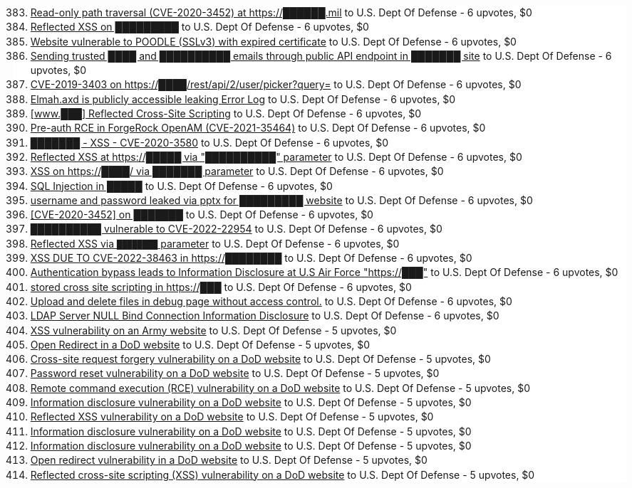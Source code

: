 383. [Read-only path traversal (CVE-2020-3452)  at https://██████.mil](https://hackerone.com/reports/962908) to U.S. Dept Of Defense - 6 upvotes, $0
384. [Reflected XSS on █████████](https://hackerone.com/reports/1059395) to U.S. Dept Of Defense - 6 upvotes, $0
385. [Website vulnerable to POODLE (SSLv3) with expired certificate](https://hackerone.com/reports/481632) to U.S. Dept Of Defense - 6 upvotes, $0
386. [Sending trusted ████ and ██████████ emails through public API endpoint in ███████ site](https://hackerone.com/reports/1067276) to U.S. Dept Of Defense - 6 upvotes, $0
387. [CVE-2019-3403 on https://████/rest/api/2/user/picker?query=](https://hackerone.com/reports/1147951) to U.S. Dept Of Defense - 6 upvotes, $0
388. [Elmah.axd is publicly accessible leaking Error Log](https://hackerone.com/reports/1139340) to U.S. Dept Of Defense - 6 upvotes, $0
389. [[www.███] Reflected Cross-Site Scripting](https://hackerone.com/reports/1184644) to U.S. Dept Of Defense - 6 upvotes, $0
390. [Pre-auth RCE in ForgeRock OpenAM (CVE-2021-35464)](https://hackerone.com/reports/1249456) to U.S. Dept Of Defense - 6 upvotes, $0
391. [███████ - XSS - CVE-2020-3580](https://hackerone.com/reports/1243650) to U.S. Dept Of Defense - 6 upvotes, $0
392. [Reflected XSS at https://█████ via "██████████" parameter](https://hackerone.com/reports/1457546) to U.S. Dept Of Defense - 6 upvotes, $0
393. [XSS on https://████/ via ███████ parameter](https://hackerone.com/reports/1251868) to U.S. Dept Of Defense - 6 upvotes, $0
394. [SQL Injection in █████](https://hackerone.com/reports/1489744) to U.S. Dept Of Defense - 6 upvotes, $0
395. [username and password leaked via pptx for █████████ website](https://hackerone.com/reports/1512199) to U.S. Dept Of Defense - 6 upvotes, $0
396. [[CVE-2020-3452] on ███████](https://hackerone.com/reports/1234925) to U.S. Dept Of Defense - 6 upvotes, $0
397. [██████████ vulnerable to CVE-2022-22954](https://hackerone.com/reports/1537543) to U.S. Dept Of Defense - 6 upvotes, $0
398. [Reflected XSS via `████████` parameter](https://hackerone.com/reports/1536215) to U.S. Dept Of Defense - 6 upvotes, $0
399. [XSS DUE TO CVE-2022-38463 in https://████████](https://hackerone.com/reports/1681208) to U.S. Dept Of Defense - 6 upvotes, $0
400. [Authentication bypass leads to Information Disclosure at  U.S Air Force "https://███"](https://hackerone.com/reports/1690548) to U.S. Dept Of Defense - 6 upvotes, $0
401. [stored cross site scripting in https://███](https://hackerone.com/reports/1660611) to U.S. Dept Of Defense - 6 upvotes, $0
402. [Upload and delete files in debug page without access control.](https://hackerone.com/reports/1714767) to U.S. Dept Of Defense - 6 upvotes, $0
403. [LDAP Server NULL Bind Connection Information Disclosure](https://hackerone.com/reports/1937235) to U.S. Dept Of Defense - 6 upvotes, $0
404. [XSS vulnerability on an Army website](https://hackerone.com/reports/187881) to U.S. Dept Of Defense - 5 upvotes, $0
405. [Open Redirect in a DoD website](https://hackerone.com/reports/187006) to U.S. Dept Of Defense - 5 upvotes, $0
406. [Cross-site request forgery vulnerability on a DoD website](https://hackerone.com/reports/191608) to U.S. Dept Of Defense - 5 upvotes, $0
407. [Password reset vulnerability on a DoD website](https://hackerone.com/reports/194308) to U.S. Dept Of Defense - 5 upvotes, $0
408. [Remote command execution (RCE) vulnerability on a DoD website](https://hackerone.com/reports/202652) to U.S. Dept Of Defense - 5 upvotes, $0
409. [Information disclosure vulnerability on a DoD website](https://hackerone.com/reports/196482) to U.S. Dept Of Defense - 5 upvotes, $0
410. [Reflected XSS vulnerability on a DoD website](https://hackerone.com/reports/187822) to U.S. Dept Of Defense - 5 upvotes, $0
411. [Information disclosure vulnerability on a DoD website](https://hackerone.com/reports/195638) to U.S. Dept Of Defense - 5 upvotes, $0
412. [Information disclosure vulnerability on a DoD website](https://hackerone.com/reports/195636) to U.S. Dept Of Defense - 5 upvotes, $0
413. [Open redirect vulnerability in a DoD website](https://hackerone.com/reports/187969) to U.S. Dept Of Defense - 5 upvotes, $0
414. [Reflected cross-site scripting (XSS) vulnerability on a DoD website](https://hackerone.com/reports/191381) to U.S. Dept Of Defense - 5 upvotes, $0